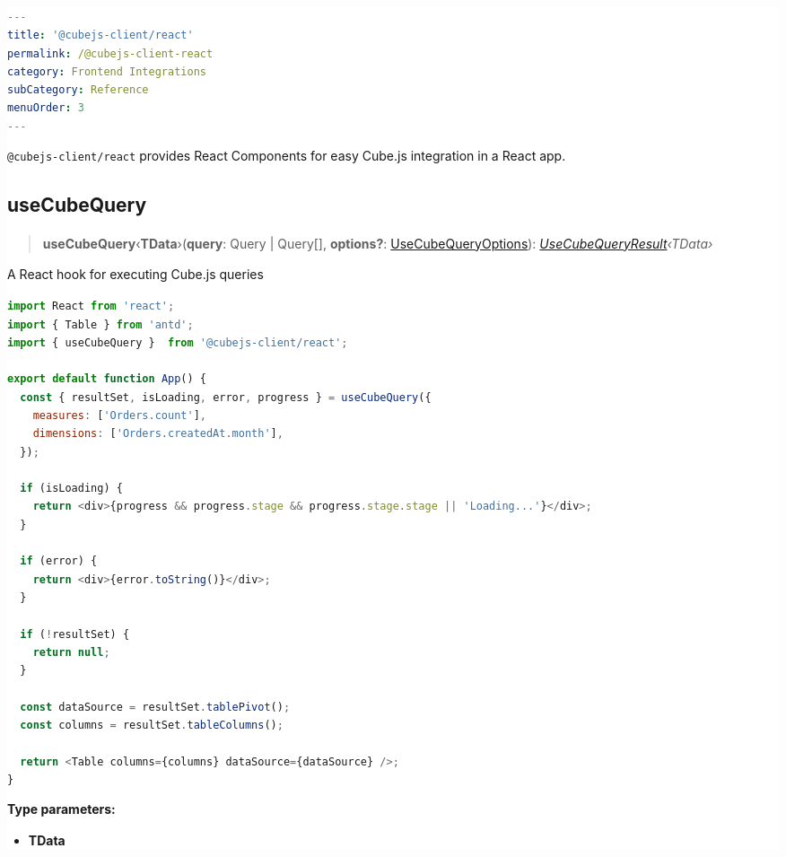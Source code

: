 ```yaml
---
title: '@cubejs-client/react'
permalink: /@cubejs-client-react
category: Frontend Integrations
subCategory: Reference
menuOrder: 3
---
```


`@cubejs-client/react` provides React Components for easy Cube.js integration in a React app.

## useCubeQuery

>  **useCubeQuery**‹**TData**›(**query**: Query | Query[], **options?**: [UseCubeQueryOptions](#use-cube-query-use-cube-query-options)): *[UseCubeQueryResult](#use-cube-query-use-cube-query-result)‹TData›*

A React hook for executing Cube.js queries
```js
import React from 'react';
import { Table } from 'antd';
import { useCubeQuery }  from '@cubejs-client/react';

export default function App() {
  const { resultSet, isLoading, error, progress } = useCubeQuery({
    measures: ['Orders.count'],
    dimensions: ['Orders.createdAt.month'],
  });

  if (isLoading) {
    return <div>{progress && progress.stage && progress.stage.stage || 'Loading...'}</div>;
  }

  if (error) {
    return <div>{error.toString()}</div>;
  }

  if (!resultSet) {
    return null;
  }

  const dataSource = resultSet.tablePivot();
  const columns = resultSet.tableColumns();

  return <Table columns={columns} dataSource={dataSource} />;
}

```

**Type parameters:**

- **TData**

